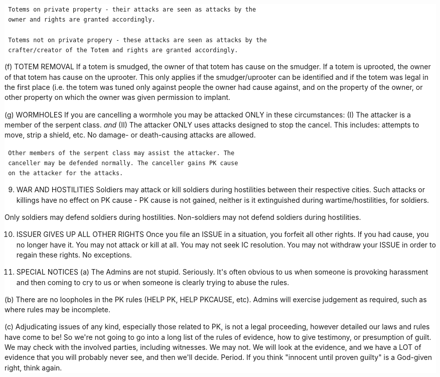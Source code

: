      Totems on private property - their attacks are seen as attacks by the
     owner and rights are granted accordingly.

     Totems not on private propery - these attacks are seen as attacks by the
     crafter/creator of the Totem and rights are granted accordingly.

 (f) TOTEM REMOVAL
     If a totem is smudged, the owner of that totem has cause on the
     smudger. If a totem is uprooted, the owner of that totem has cause
     on the uprooter. This only applies if the smudger/uprooter can be
     identified and if the totem was legal in the first place (i.e.
     the totem was tuned only against people the owner had cause
     against, and on the property of the owner, or other property on
     which the owner was given permission to implant.

 (g) WORMHOLES
     If you are cancelling a wormhole you may be attacked ONLY in these
     circumstances:
     (I) The attacker is a member of the serpent class.
     _and_
     (II) The attacker ONLY uses attacks designed to stop the cancel.
          This includes: attempts to move, strip a shield, etc. No
          damage- or death-causing attacks are allowed.

     Other members of the serpent class may assist the attacker. The
     canceller may be defended normally. The canceller gains PK cause
     on the attacker for the attacks.

 9) WAR AND HOSTILITIES
   Soldiers may attack or kill soldiers during hostilities between
   their respective cities. Such attacks or killings have no effect
   on PK cause - PK cause is not gained, neither is it extinguished
   during wartime/hostilities, for soldiers.

   Only soldiers may defend soldiers during hostilities.
   Non-soldiers may not defend soldiers during hostilities.

10) ISSUER GIVES UP ALL OTHER RIGHTS
   Once you file an ISSUE in a situation, you forfeit all other rights.
   If you had cause, you no longer have it. You may not attack or kill
   at all. You may not seek IC resolution. You may not withdraw your
   ISSUE in order to regain these rights. No exceptions.

11) SPECIAL NOTICES
 (a) The Admins are not stupid. Seriously. It's often obvious to us
     when someone is provoking harassment and then coming to cry to
     us or when someone is clearly trying to abuse the rules.

 (b) There are no loopholes in the PK rules (HELP PK, HELP PKCAUSE, etc).
     Admins will exercise judgement as required, such as where rules
     may be incomplete.

 (c) Adjudicating issues of any kind, especially those related to
     PK, is not a legal proceeding, however detailed our laws and
     rules have come to be! So we're not going to go into a long
     list of the rules of evidence, how to give testimony, or
     presumption of guilt. We may check with the involved parties,
     including witnesses. We may not. We will look at the evidence,
     and we have a LOT of evidence that you will probably never
     see, and then we'll decide. Period.  If you think "innocent
     until proven guilty" is a God-given right, think again.
